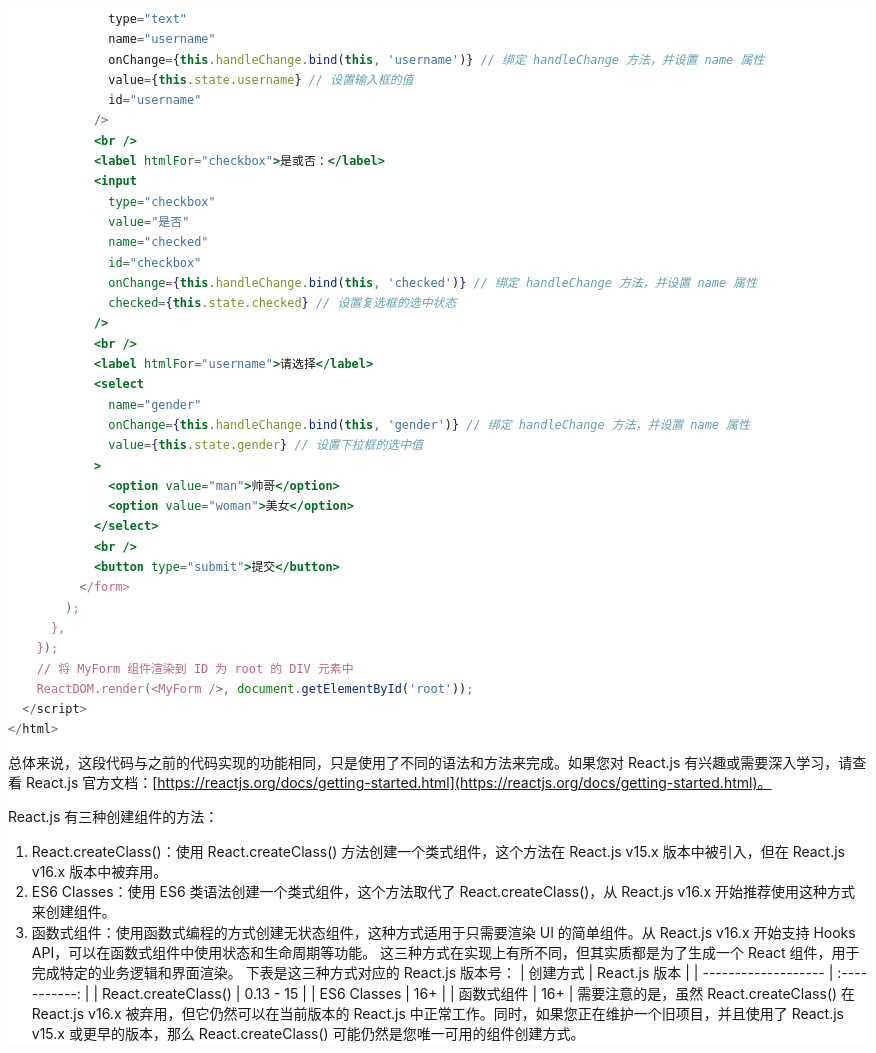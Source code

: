 ```jsx
              type="text"
              name="username"
              onChange={this.handleChange.bind(this, 'username')} // 绑定 handleChange 方法，并设置 name 属性
              value={this.state.username} // 设置输入框的值
              id="username"
            />
            <br />
            <label htmlFor="checkbox">是或否：</label>
            <input
              type="checkbox"
              value="是否"
              name="checked"
              id="checkbox"
              onChange={this.handleChange.bind(this, 'checked')} // 绑定 handleChange 方法，并设置 name 属性
              checked={this.state.checked} // 设置复选框的选中状态
            />
            <br />
            <label htmlFor="username">请选择</label>
            <select
              name="gender"
              onChange={this.handleChange.bind(this, 'gender')} // 绑定 handleChange 方法，并设置 name 属性
              value={this.state.gender} // 设置下拉框的选中值
            >
              <option value="man">帅哥</option>
              <option value="woman">美女</option>
            </select>
            <br />
            <button type="submit">提交</button>
          </form>
        );
      },
    });
    // 将 MyForm 组件渲染到 ID 为 root 的 DIV 元素中
    ReactDOM.render(<MyForm />, document.getElementById('root'));
  </script>
</html>
```
总体来说，这段代码与之前的代码实现的功能相同，只是使用了不同的语法和方法来完成。如果您对 React.js 有兴趣或需要深入学习，请查看 React.js 官方文档：[https://reactjs.org/docs/getting-started.html](https://reactjs.org/docs/getting-started.html)。

React.js 有三种创建组件的方法：
1. React.createClass()：使用 React.createClass() 方法创建一个类式组件，这个方法在 React.js v15.x 版本中被引入，但在 React.js v16.x 版本中被弃用。
2. ES6 Classes：使用 ES6 类语法创建一个类式组件，这个方法取代了 React.createClass()，从 React.js v16.x 开始推荐使用这种方式来创建组件。
3. 函数式组件：使用函数式编程的方式创建无状态组件，这种方式适用于只需要渲染 UI 的简单组件。从 React.js v16.x 开始支持 Hooks API，可以在函数式组件中使用状态和生命周期等功能。
这三种方式在实现上有所不同，但其实质都是为了生成一个 React 组件，用于完成特定的业务逻辑和界面渲染。
下表是这三种方式对应的 React.js 版本号：
| 创建方式            | React.js 版本 |
| ------------------- | :-----------: |
| React.createClass() |   0.13 - 15   |
| ES6 Classes         |      16+      |
| 函数式组件          |      16+      |
需要注意的是，虽然 React.createClass() 在 React.js v16.x 被弃用，但它仍然可以在当前版本的 React.js 中正常工作。同时，如果您正在维护一个旧项目，并且使用了 React.js v15.x 或更早的版本，那么 React.createClass() 可能仍然是您唯一可用的组件创建方式。
